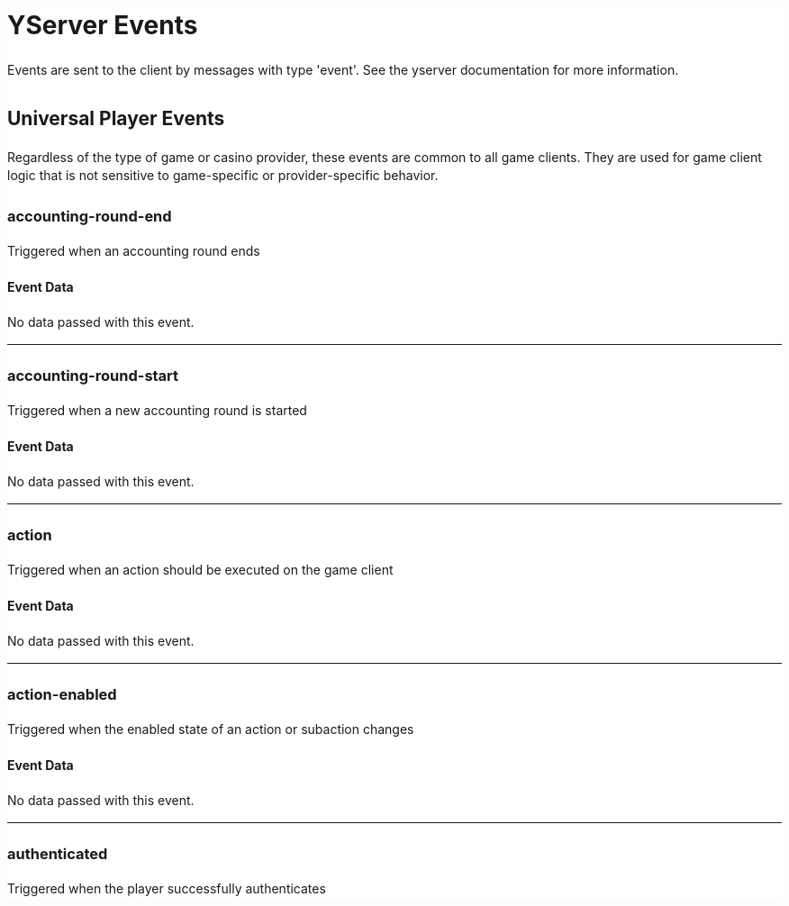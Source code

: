 # YServer Events

Events are sent to the client by messages with type 'event'. See the yserver documentation for more information.

## Universal Player Events

Regardless of the type of game or casino provider, these events are common to all game clients.
They are used for game client logic that is not sensitive to game-specific or provider-specific behavior.

### accounting-round-end

Triggered when an accounting round ends

#### Event Data

No data passed with this event.

---

### accounting-round-start

Triggered when a new accounting round is started

#### Event Data

No data passed with this event.

---

### action

Triggered when an action should be executed on the game client

#### Event Data

No data passed with this event.

---

### action-enabled

Triggered when the enabled state of an action or subaction changes

#### Event Data

No data passed with this event.

---

### authenticated

Triggered when the player successfully authenticates
